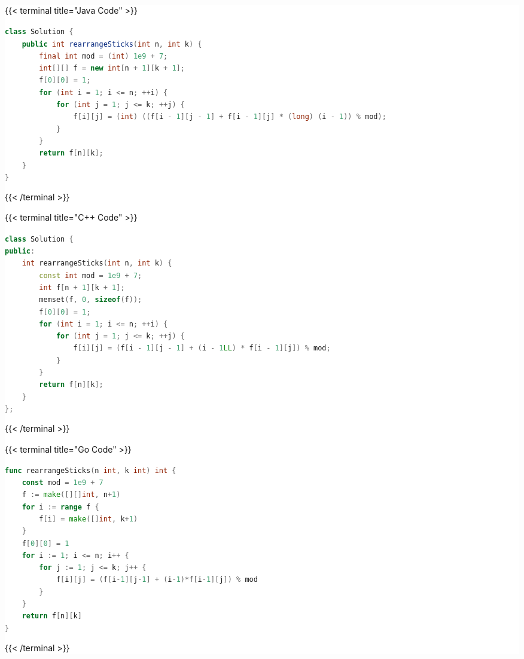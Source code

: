 {{< terminal title="Java Code" >}}
```java
class Solution {
    public int rearrangeSticks(int n, int k) {
        final int mod = (int) 1e9 + 7;
        int[][] f = new int[n + 1][k + 1];
        f[0][0] = 1;
        for (int i = 1; i <= n; ++i) {
            for (int j = 1; j <= k; ++j) {
                f[i][j] = (int) ((f[i - 1][j - 1] + f[i - 1][j] * (long) (i - 1)) % mod);
            }
        }
        return f[n][k];
    }
}
```
{{< /terminal >}}

{{< terminal title="C++ Code" >}}
```cpp
class Solution {
public:
    int rearrangeSticks(int n, int k) {
        const int mod = 1e9 + 7;
        int f[n + 1][k + 1];
        memset(f, 0, sizeof(f));
        f[0][0] = 1;
        for (int i = 1; i <= n; ++i) {
            for (int j = 1; j <= k; ++j) {
                f[i][j] = (f[i - 1][j - 1] + (i - 1LL) * f[i - 1][j]) % mod;
            }
        }
        return f[n][k];
    }
};
```
{{< /terminal >}}

{{< terminal title="Go Code" >}}
```go
func rearrangeSticks(n int, k int) int {
	const mod = 1e9 + 7
	f := make([][]int, n+1)
	for i := range f {
		f[i] = make([]int, k+1)
	}
	f[0][0] = 1
	for i := 1; i <= n; i++ {
		for j := 1; j <= k; j++ {
			f[i][j] = (f[i-1][j-1] + (i-1)*f[i-1][j]) % mod
		}
	}
	return f[n][k]
}
```
{{< /terminal >}}
